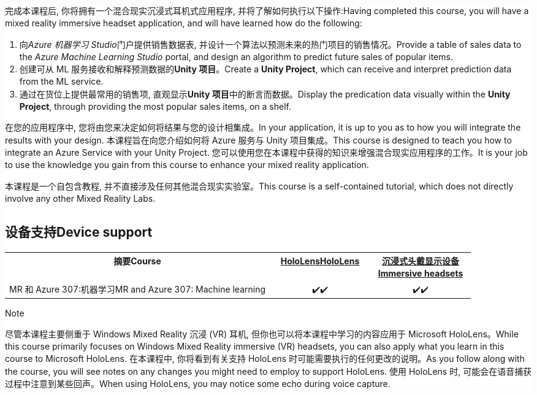 <span data-ttu-id="66a28-117">完成本课程后, 你将拥有一个混合现实沉浸式耳机式应用程序, 并将了解如何执行以下操作:</span><span class="sxs-lookup"><span data-stu-id="66a28-117">Having completed this course, you will have a mixed reality immersive headset application, and will have learned how do the following:</span></span>

1.  <span data-ttu-id="66a28-118">向*Azure 机器学习 Studio*门户提供销售数据表, 并设计一个算法以预测未来的热门项目的销售情况。</span><span class="sxs-lookup"><span data-stu-id="66a28-118">Provide a table of sales data to the *Azure Machine Learning Studio* portal, and        design an algorithm to predict future sales of popular items.</span></span>
2.  <span data-ttu-id="66a28-119">创建可从 ML 服务接收和解释预测数据的**Unity 项目**。</span><span class="sxs-lookup"><span data-stu-id="66a28-119">Create a **Unity Project**, which can receive and interpret prediction data from the ML service.</span></span>
3.  <span data-ttu-id="66a28-120">通过在货位上提供最常用的销售项, 直观显示**Unity 项目**中的断言而数据。</span><span class="sxs-lookup"><span data-stu-id="66a28-120">Display the predication data visually within the **Unity Project**, through providing the most popular sales items, on a shelf.</span></span>

<span data-ttu-id="66a28-121">在您的应用程序中, 您将由您来决定如何将结果与您的设计相集成。</span><span class="sxs-lookup"><span data-stu-id="66a28-121">In your application, it is up to you as to how you will integrate the results with your design.</span></span> <span data-ttu-id="66a28-122">本课程旨在向您介绍如何将 Azure 服务与 Unity 项目集成。</span><span class="sxs-lookup"><span data-stu-id="66a28-122">This course is designed to teach you how to integrate an Azure Service with your Unity Project.</span></span> <span data-ttu-id="66a28-123">您可以使用您在本课程中获得的知识来增强混合现实应用程序的工作。</span><span class="sxs-lookup"><span data-stu-id="66a28-123">It is your job to use the knowledge you gain from this course to enhance your mixed reality application.</span></span>

<span data-ttu-id="66a28-124">本课程是一个自包含教程, 并不直接涉及任何其他混合现实实验室。</span><span class="sxs-lookup"><span data-stu-id="66a28-124">This course is a self-contained tutorial, which does not directly involve any other Mixed Reality Labs.</span></span>

## <a name="device-support"></a><span data-ttu-id="66a28-125">设备支持</span><span class="sxs-lookup"><span data-stu-id="66a28-125">Device support</span></span>

<table>
<tr>
<th><span data-ttu-id="66a28-126">摘要</span><span class="sxs-lookup"><span data-stu-id="66a28-126">Course</span></span></th><th style="width:150px"> <span data-ttu-id="66a28-127"><a href="hololens-hardware-details.md">HoloLens</a></span><span class="sxs-lookup"><span data-stu-id="66a28-127"><a href="hololens-hardware-details.md">HoloLens</a></span></span></th><th style="width:150px"> <span data-ttu-id="66a28-128"><a href="immersive-headset-hardware-details.md">沉浸式头戴显示设备</a></span><span class="sxs-lookup"><span data-stu-id="66a28-128"><a href="immersive-headset-hardware-details.md">Immersive headsets</a></span></span></th>
</tr><tr>
<td> <span data-ttu-id="66a28-129">MR 和 Azure 307:机器学习</span><span class="sxs-lookup"><span data-stu-id="66a28-129">MR and Azure 307: Machine learning</span></span></td><td style="text-align: center;"> <span data-ttu-id="66a28-130">✔️</span><span class="sxs-lookup"><span data-stu-id="66a28-130">✔️</span></span></td><td style="text-align: center;"> <span data-ttu-id="66a28-131">✔️</span><span class="sxs-lookup"><span data-stu-id="66a28-131">✔️</span></span></td>
</tr>
</table>

> [!NOTE]
> <span data-ttu-id="66a28-132">尽管本课程主要侧重于 Windows Mixed Reality 沉浸 (VR) 耳机, 但你也可以将本课程中学习的内容应用于 Microsoft HoloLens。</span><span class="sxs-lookup"><span data-stu-id="66a28-132">While this course primarily focuses on Windows Mixed Reality immersive (VR) headsets, you can also apply what you learn in this course to Microsoft HoloLens.</span></span> <span data-ttu-id="66a28-133">在本课程中, 你将看到有关支持 HoloLens 时可能需要执行的任何更改的说明。</span><span class="sxs-lookup"><span data-stu-id="66a28-133">As you follow along with the course, you will see notes on any changes you might need to employ to support HoloLens.</span></span> <span data-ttu-id="66a28-134">使用 HoloLens 时, 可能会在语音捕获过程中注意到某些回声。</span><span class="sxs-lookup"><span data-stu-id="66a28-134">When using HoloLens, you may notice some echo during voice capture.</span></span>
